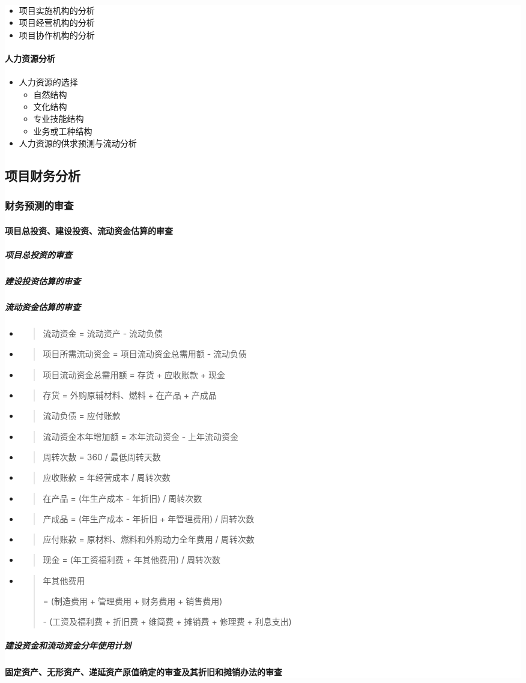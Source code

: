 - 项目实施机构的分析
- 项目经营机构的分析
- 项目协作机构的分析

#### 人力资源分析

- 人力资源的选择
  - 自然结构
  - 文化结构
  - 专业技能结构
  - 业务或工种结构
- 人力资源的供求预测与流动分析

## 项目财务分析

### 财务预测的审查

#### 项目总投资、建设投资、流动资金估算的审查

##### 项目总投资的审查

##### 建设投资估算的审查

##### 流动资金估算的审查

- > 流动资金 = 流动资产 - 流动负债

- > 项目所需流动资金 = 项目流动资金总需用额 - 流动负债

- > 项目流动资金总需用额 = 存货 + 应收账款 + 现金

- > 存货 = 外购原辅材料、燃料 + 在产品 + 产成品

- > 流动负债 = 应付账款

- > 流动资金本年增加额 = 本年流动资金 - 上年流动资金

- > 周转次数 = 360 / 最低周转天数

- > 应收账款 = 年经营成本 / 周转次数

- > 在产品 = (年生产成本 - 年折旧) / 周转次数

- > 产成品 = (年生产成本 - 年折旧 + 年管理费用) / 周转次数

- > 应付账款 = 原材料、燃料和外购动力全年费用 / 周转次数

- > 现金 = (年工资福利费 + 年其他费用) / 周转次数

- > 年其他费用
  >
  > = (制造费用 + 管理费用 + 财务费用 + 销售费用)
  >
  > \- (工资及福利费 + 折旧费 + 维简费 + 摊销费 + 修理费 + 利息支出)

##### 建设资金和流动资金分年使用计划

#### 固定资产、无形资产、递延资产原值确定的审查及其折旧和摊销办法的审查
